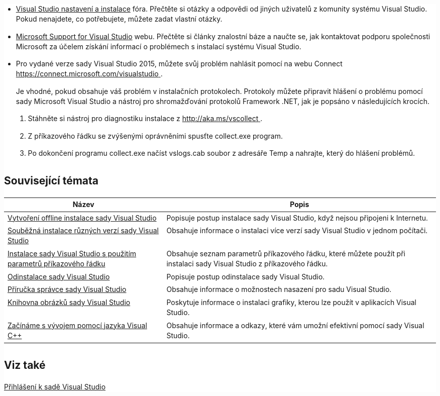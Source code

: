 -   [Visual Studio nastavení a instalace](http://go.microsoft.com/fwlink/?LinkID=151190) fóra. Přečtěte si otázky a odpovědi od jiných uživatelů z komunity systému Visual Studio. Pokud nenajdete, co potřebujete, můžete zadat vlastní otázky.  
  
-   [Microsoft Support for Visual Studio](http://go.microsoft.com/fwlink/?LinkID=251019) webu. Přečtěte si články znalostní báze a naučte se, jak kontaktovat podporu společnosti Microsoft za účelem získání informací o problémech s instalací systému Visual Studio.  
  
-   Pro vydané verze sady Visual Studio 2015, můžete svůj problém nahlásit pomocí na webu Connect [ https://connect.microsoft.com/visualstudio ](https://connect.microsoft.com/visualstudio).  
  
     Je vhodné, pokud obsahuje váš problém v instalačních protokolech. Protokoly můžete připravit hlášení o problému pomocí sady Microsoft Visual Studio a nástroj pro shromažďování protokolů Framework .NET, jak je popsáno v následujících krocích.  
  
    1.  Stáhněte si nástroj pro diagnostiku instalace z [ http://aka.ms/vscollect ](http://aka.ms/vscollect).  
  
    2.  Z příkazového řádku se zvýšenými oprávněními spusťte collect.exe program.  
  
    3.  Po dokončení programu collect.exe načíst vslogs.cab soubor z adresáře Temp a nahrajte, který do hlášení problémů.  
  
##  <a name="relatedTopics"></a> Související témata  
  
|Název|Popis|  
|-----------|-----------------|  
|[Vytvoření offline instalace sady Visual Studio](../install/create-an-offline-installation-of-visual-studio.md)|Popisuje postup instalace sady Visual Studio, když nejsou připojeni k Internetu.
|[Souběžná instalace různých verzí sady Visual Studio](../install/install-visual-studio-versions-side-by-side.md)|Obsahuje informace o instalaci více verzí sady Visual Studio v jednom počítači.|  
|[Instalace sady Visual Studio s použitím parametrů příkazového řádku](/visualstudio/install/use-command-line-parameters-to-install-visual-studio)|Obsahuje seznam parametrů příkazového řádku, které můžete použít při instalaci sady Visual Studio z příkazového řádku.|  
|[Odinstalace sady Visual Studio](../install/uninstall-visual-studio.md)|Popisuje postup odinstalace sady Visual Studio.|  
|[Příručka správce sady Visual Studio](../install/visual-studio-administrator-guide.md)|Obsahuje informace o možnostech nasazení pro sadu Visual Studio.|  
|[Knihovna obrázků sady Visual Studio](../designers/the-visual-studio-image-library.md)|Poskytuje informace o instalaci grafiky, kterou lze použít v aplikacích Visual Studio.|  
|[Začínáme s vývojem pomocí jazyka Visual C++](../ide/get-started-developing-with-visual-studio.md)|Obsahuje informace a odkazy, které vám umožní efektivní pomocí sady Visual Studio.|  
  
## <a name="see-also"></a>Viz také  
 [Přihlášení k sadě Visual Studio](../ide/signing-in-to-visual-studio.md)